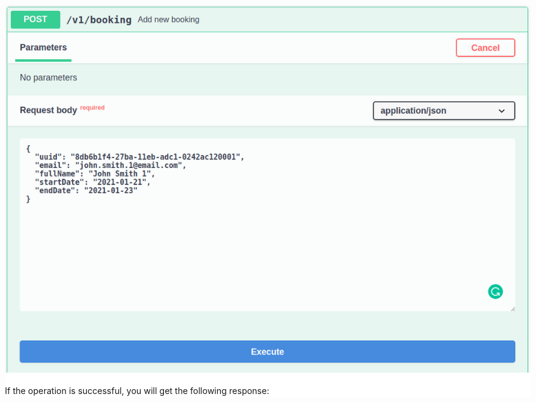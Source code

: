 ![Swagger UI Add Booking 1](/readme/swagger-add-booking-1.png)

If the operation is successful, you will get the following response: